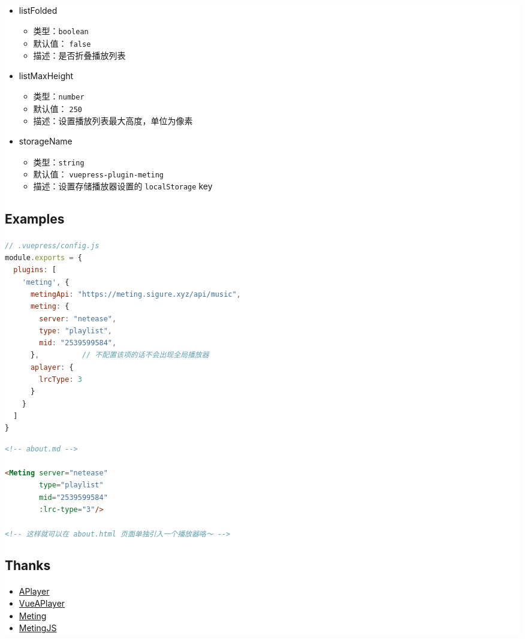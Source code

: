 - listFolded
   - 类型：`boolean`
   - 默认值： `false`
   - 描述：是否折叠播放列表

- listMaxHeight
   - 类型：`number`
   - 默认值： `250`
   - 描述：设置播放列表最大高度，单位为像素

- storageName
   - 类型：`string`
   - 默认值： `vuepress-plugin-meting`
   - 描述：设置存储播放器设置的 `localStorage` key

## Examples

``` javascript
// .vuepress/config.js
module.exports = {
  plugins: [
    'meting', {
      metingApi: "https://meting.sigure.xyz/api/music",
      meting: {
        server: "netease",
        type: "playlist",
        mid: "2539599584",
      },          // 不配置该项的话不会出现全局播放器
      aplayer: {
        lrcType: 3
      }
    }
  ]
}
```

``` markdown
<!-- about.md -->

<Meting server="netease"
        type="playlist"
        mid="2539599584"
        :lrc-type="3"/>

<!-- 这样就可以在 about.html 页面单独引入一个播放器咯～ -->
```

## Thanks

- [APlayer](https://github.com/MoePlayer/APlayer)
-  [VueAPlayer](https://github.com/MoePlayer/vue-aplayer)
-  [Meting](https://github.com/metowolf/Meting)
-  [MetingJS](https://github.com/metowolf/MetingJS)
